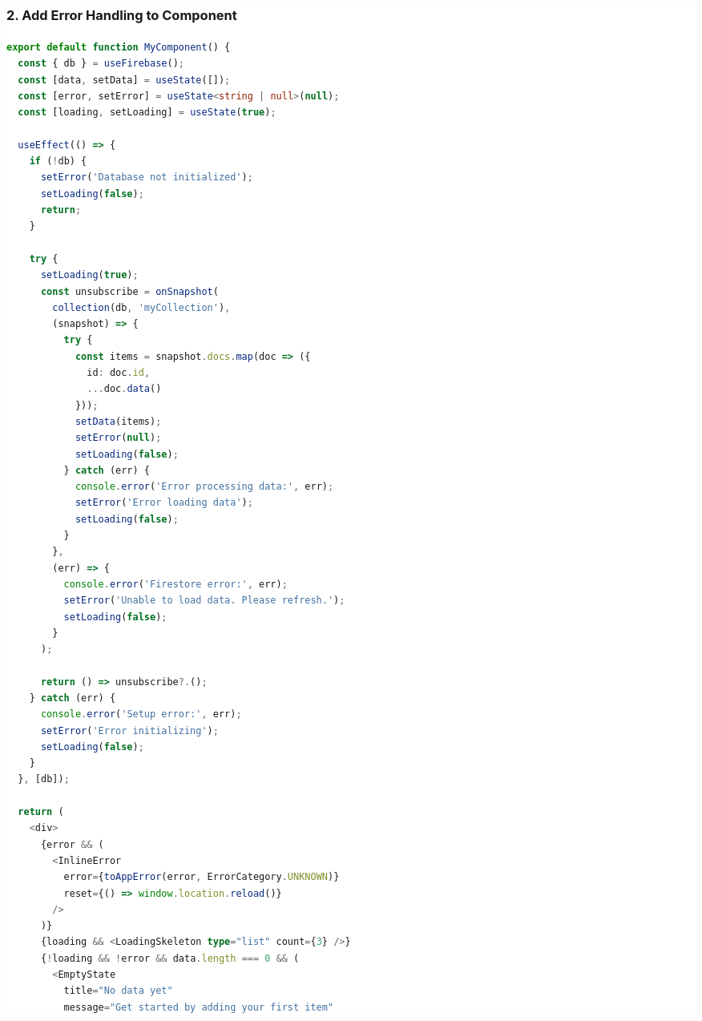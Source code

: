 ### 2. Add Error Handling to Component

```typescript
export default function MyComponent() {
  const { db } = useFirebase();
  const [data, setData] = useState([]);
  const [error, setError] = useState<string | null>(null);
  const [loading, setLoading] = useState(true);
  
  useEffect(() => {
    if (!db) {
      setError('Database not initialized');
      setLoading(false);
      return;
    }
    
    try {
      setLoading(true);
      const unsubscribe = onSnapshot(
        collection(db, 'myCollection'),
        (snapshot) => {
          try {
            const items = snapshot.docs.map(doc => ({
              id: doc.id,
              ...doc.data()
            }));
            setData(items);
            setError(null);
            setLoading(false);
          } catch (err) {
            console.error('Error processing data:', err);
            setError('Error loading data');
            setLoading(false);
          }
        },
        (err) => {
          console.error('Firestore error:', err);
          setError('Unable to load data. Please refresh.');
          setLoading(false);
        }
      );
      
      return () => unsubscribe?.();
    } catch (err) {
      console.error('Setup error:', err);
      setError('Error initializing');
      setLoading(false);
    }
  }, [db]);
  
  return (
    <div>
      {error && (
        <InlineError 
          error={toAppError(error, ErrorCategory.UNKNOWN)} 
          reset={() => window.location.reload()} 
        />
      )}
      {loading && <LoadingSkeleton type="list" count={3} />}
      {!loading && !error && data.length === 0 && (
        <EmptyState 
          title="No data yet" 
          message="Get started by adding your first item" 
```